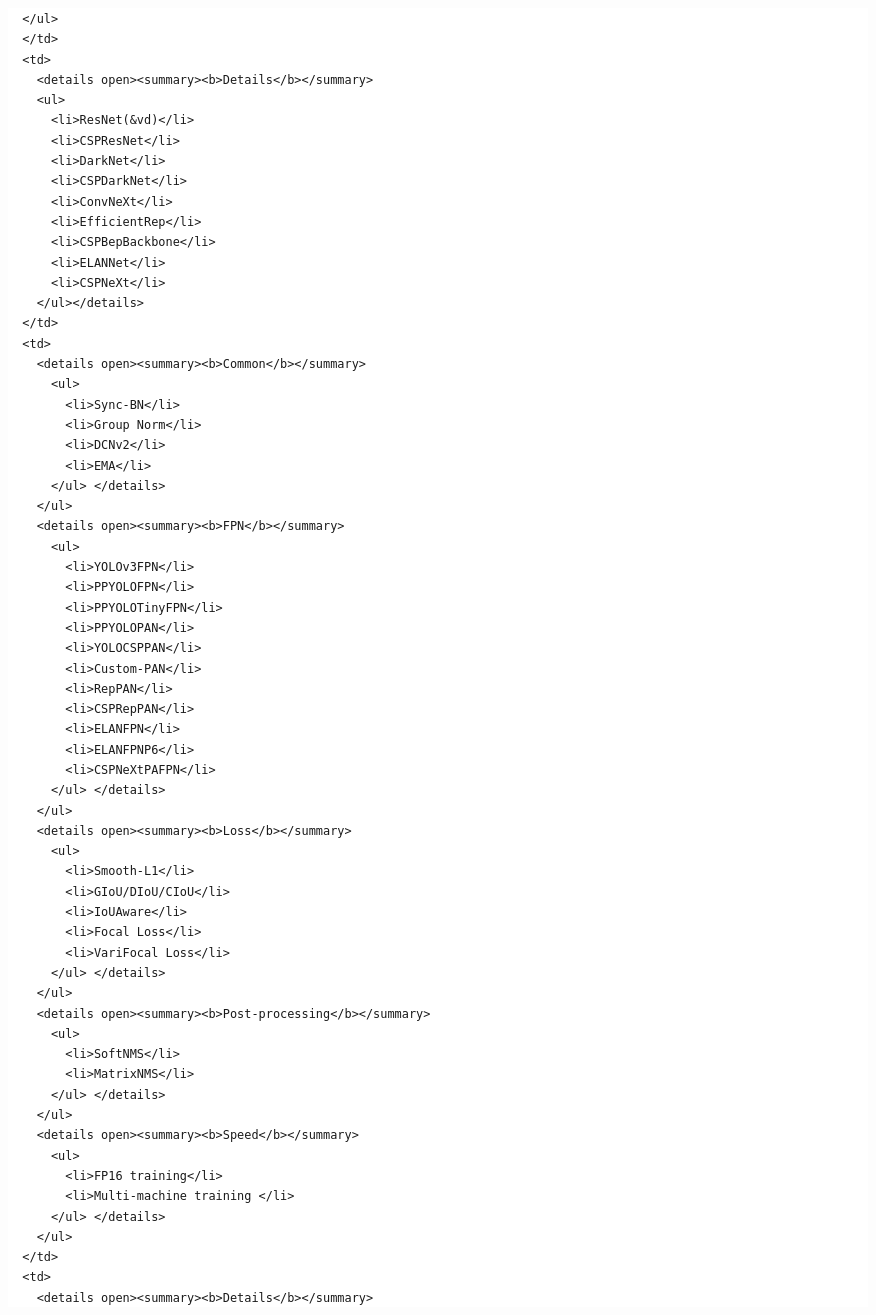       </ul>
      </td>
      <td>
        <details open><summary><b>Details</b></summary>
        <ul>
          <li>ResNet(&vd)</li>
          <li>CSPResNet</li>
          <li>DarkNet</li>
          <li>CSPDarkNet</li>
          <li>ConvNeXt</li>
          <li>EfficientRep</li>
          <li>CSPBepBackbone</li>
          <li>ELANNet</li>
          <li>CSPNeXt</li>
        </ul></details>
      </td>
      <td>
        <details open><summary><b>Common</b></summary>
          <ul>
            <li>Sync-BN</li>
            <li>Group Norm</li>
            <li>DCNv2</li>
            <li>EMA</li>
          </ul> </details>
        </ul>
        <details open><summary><b>FPN</b></summary>
          <ul>
            <li>YOLOv3FPN</li>
            <li>PPYOLOFPN</li>
            <li>PPYOLOTinyFPN</li>
            <li>PPYOLOPAN</li>
            <li>YOLOCSPPAN</li>
            <li>Custom-PAN</li>
            <li>RepPAN</li>
            <li>CSPRepPAN</li>
            <li>ELANFPN</li>
            <li>ELANFPNP6</li>
            <li>CSPNeXtPAFPN</li>
          </ul> </details>
        </ul>  
        <details open><summary><b>Loss</b></summary>
          <ul>
            <li>Smooth-L1</li>
            <li>GIoU/DIoU/CIoU</li>  
            <li>IoUAware</li>
            <li>Focal Loss</li>
            <li>VariFocal Loss</li>
          </ul> </details>
        </ul>  
        <details open><summary><b>Post-processing</b></summary>
          <ul>
            <li>SoftNMS</li>
            <li>MatrixNMS</li>  
          </ul> </details>  
        </ul>
        <details open><summary><b>Speed</b></summary>
          <ul>
            <li>FP16 training</li>
            <li>Multi-machine training </li>  
          </ul> </details>  
        </ul>  
      </td>
      <td>
        <details open><summary><b>Details</b></summary>
